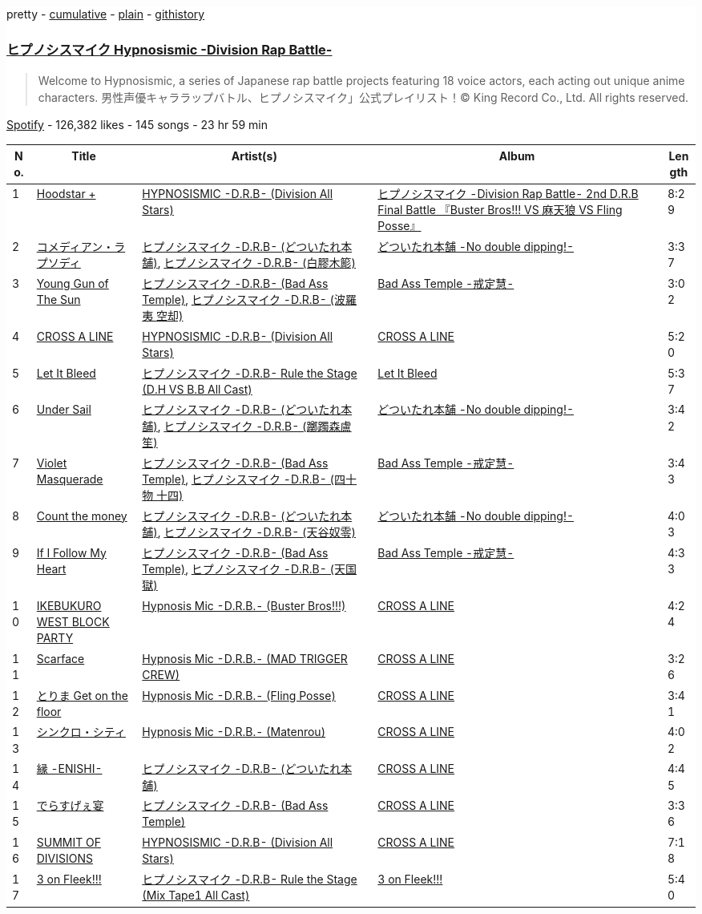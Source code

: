 pretty - [cumulative](/playlists/cumulative/37i9dQZF1DX8f9ryYBYPg3.md) - [plain](/playlists/plain/37i9dQZF1DX8f9ryYBYPg3) - [githistory](https://github.githistory.xyz/mackorone/spotify-playlist-archive/blob/main/playlists/plain/37i9dQZF1DX8f9ryYBYPg3)

### [ヒプノシスマイク Hypnosismic \-Division Rap Battle\-](https://open.spotify.com/playlist/37i9dQZF1DX8f9ryYBYPg3)

> Welcome to Hypnosismic, a series of Japanese rap battle projects featuring 18 voice actors, each acting out unique anime characters\. 男性声優キャララップバトル、ヒプノシスマイク」公式プレイリスト！© King Record Co., Ltd\. All rights reserved.

[Spotify](https://open.spotify.com/user/spotify) - 126,382 likes - 145 songs - 23 hr 59 min

| No. | Title | Artist(s) | Album | Length |
|---|---|---|---|---|
| 1 | [Hoodstar +](https://open.spotify.com/track/2QDeMHHj7zeYlEPvRBZL83) | [HYPNOSISMIC \-D.R.B\- \(Division All Stars\)](https://open.spotify.com/artist/6QR0aIEAemEigDCKjOVxe0) | [ヒプノシスマイク \-Division Rap Battle\- 2nd D.R.B Final Battle 『Buster Bros!!! VS 麻天狼 VS Fling Posse』](https://open.spotify.com/album/4sOGExLCKvW0ZVFqGVwjeQ) | 8:29 |
| 2 | [コメディアン・ラプソディ](https://open.spotify.com/track/3YupjQlzxemTLQdZKUskzf) | [ヒプノシスマイク \-D.R.B\- \(どついたれ本舗\)](https://open.spotify.com/artist/0TzkULUsbQERyIc1LUiqQY), [ヒプノシスマイク \-D.R.B\- \(白膠木簓\)](https://open.spotify.com/artist/4SS4YVo8PVJzZALBxMep4G) | [どついたれ本舗 \-No double dipping!\-](https://open.spotify.com/album/6t71OfklRhGyuzpTDqCNwx) | 3:37 |
| 3 | [Young Gun of The Sun](https://open.spotify.com/track/1FvOJYT3Q7JI4HvAekiEW8) | [ヒプノシスマイク \-D.R.B\- \(Bad Ass Temple\)](https://open.spotify.com/artist/3fokOZQsXMeMTyvGHofqup), [ヒプノシスマイク \-D.R.B\- \(波羅夷 空却\)](https://open.spotify.com/artist/6c1w45xLPDcBpx1O1I1h8t) | [Bad Ass Temple \-戒定慧\-](https://open.spotify.com/album/2uQtOIKEuUWsy2HVt270Zy) | 3:02 |
| 4 | [CROSS A LINE](https://open.spotify.com/track/2VQOoKbbSVShHdxl6b7S29) | [HYPNOSISMIC \-D.R.B\- \(Division All Stars\)](https://open.spotify.com/artist/6QR0aIEAemEigDCKjOVxe0) | [CROSS A LINE](https://open.spotify.com/album/1wKZxRcU8tUBQZA6YKH9nG) | 5:20 |
| 5 | [Let It Bleed](https://open.spotify.com/track/32GTyB7jnFI32R12Jqvdxu) | [ヒプノシスマイク \-D.R.B\- Rule the Stage \(D.H VS B.B All Cast\)](https://open.spotify.com/artist/7xsGbZIRPqxBOfQtO99Ydx) | [Let It Bleed](https://open.spotify.com/album/0w268KYsImcl58c4dII6tQ) | 5:37 |
| 6 | [Under Sail](https://open.spotify.com/track/2pQneHOpBNuRYwJs83hESi) | [ヒプノシスマイク \-D.R.B\- \(どついたれ本舗\)](https://open.spotify.com/artist/0TzkULUsbQERyIc1LUiqQY), [ヒプノシスマイク \-D.R.B\- \(躑躅森盧笙\)](https://open.spotify.com/artist/77aokW0xiQYapVkj1FlD99) | [どついたれ本舗 \-No double dipping!\-](https://open.spotify.com/album/6t71OfklRhGyuzpTDqCNwx) | 3:42 |
| 7 | [Violet Masquerade](https://open.spotify.com/track/6AR0H3jMvgf6G7zthTOI4s) | [ヒプノシスマイク \-D.R.B\- \(Bad Ass Temple\)](https://open.spotify.com/artist/3fokOZQsXMeMTyvGHofqup), [ヒプノシスマイク \-D.R.B\- \(四十物 十四\)](https://open.spotify.com/artist/0T5lSNqv0Utp1JPA21CWDw) | [Bad Ass Temple \-戒定慧\-](https://open.spotify.com/album/2uQtOIKEuUWsy2HVt270Zy) | 3:43 |
| 8 | [Count the money](https://open.spotify.com/track/5vgYAwezefTGRMXv9hpYRn) | [ヒプノシスマイク \-D.R.B\- \(どついたれ本舗\)](https://open.spotify.com/artist/0TzkULUsbQERyIc1LUiqQY), [ヒプノシスマイク \-D.R.B\- \(天谷奴零\)](https://open.spotify.com/artist/3j9cvtcrO6KgtFGnjySeHM) | [どついたれ本舗 \-No double dipping!\-](https://open.spotify.com/album/6t71OfklRhGyuzpTDqCNwx) | 4:03 |
| 9 | [If I Follow My Heart](https://open.spotify.com/track/1FDv1HNDoVfAy0rUUmJv7j) | [ヒプノシスマイク \-D.R.B\- \(Bad Ass Temple\)](https://open.spotify.com/artist/3fokOZQsXMeMTyvGHofqup), [ヒプノシスマイク \-D.R.B\- \(天国 獄\)](https://open.spotify.com/artist/7enXzm6pH9M0rAA7FzdWqP) | [Bad Ass Temple \-戒定慧\-](https://open.spotify.com/album/2uQtOIKEuUWsy2HVt270Zy) | 4:33 |
| 10 | [IKEBUKURO WEST BLOCK PARTY](https://open.spotify.com/track/6rEwv2ITLJ7B8xBjc95rG1) | [Hypnosis Mic \-D.R.B.\- \(Buster Bros!!!\)](https://open.spotify.com/artist/21JD92xWs4kPtf8Grcxp0G) | [CROSS A LINE](https://open.spotify.com/album/4UTXT4DuQX43KjXzxYCkbV) | 4:24 |
| 11 | [Scarface](https://open.spotify.com/track/619lFp16KrHK0EANSY8YqG) | [Hypnosis Mic \-D.R.B.\- \(MAD TRIGGER CREW\)](https://open.spotify.com/artist/712hLiKHkzJvum5zikt85g) | [CROSS A LINE](https://open.spotify.com/album/4UTXT4DuQX43KjXzxYCkbV) | 3:26 |
| 12 | [とりま Get on the floor](https://open.spotify.com/track/7LFoAlxvTdkZCjOA5mW6Ye) | [Hypnosis Mic \-D.R.B.\- \(Fling Posse\)](https://open.spotify.com/artist/6rkkb4QMqvXTYUkvqpMG99) | [CROSS A LINE](https://open.spotify.com/album/4UTXT4DuQX43KjXzxYCkbV) | 3:41 |
| 13 | [シンクロ・シティ](https://open.spotify.com/track/24dFh5VCsRwWLoUA9QuJcV) | [Hypnosis Mic \-D.R.B.\- \(Matenrou\)](https://open.spotify.com/artist/3CzMFzHuMzbvcy0qhP0IHQ) | [CROSS A LINE](https://open.spotify.com/album/4UTXT4DuQX43KjXzxYCkbV) | 4:02 |
| 14 | [縁 \-ENISHI\-](https://open.spotify.com/track/0PNEjgG9fTz2Bb56Ldm8b0) | [ヒプノシスマイク \-D.R.B\- \(どついたれ本舗\)](https://open.spotify.com/artist/0TzkULUsbQERyIc1LUiqQY) | [CROSS A LINE](https://open.spotify.com/album/4UTXT4DuQX43KjXzxYCkbV) | 4:45 |
| 15 | [でらすげぇ宴](https://open.spotify.com/track/68Q0jsDJg0sc7GGOSiraL9) | [ヒプノシスマイク \-D.R.B\- \(Bad Ass Temple\)](https://open.spotify.com/artist/3fokOZQsXMeMTyvGHofqup) | [CROSS A LINE](https://open.spotify.com/album/4UTXT4DuQX43KjXzxYCkbV) | 3:36 |
| 16 | [SUMMIT OF DIVISIONS](https://open.spotify.com/track/4sWhugJYLyt9P0x03fs38i) | [HYPNOSISMIC \-D.R.B\- \(Division All Stars\)](https://open.spotify.com/artist/6QR0aIEAemEigDCKjOVxe0) | [CROSS A LINE](https://open.spotify.com/album/4UTXT4DuQX43KjXzxYCkbV) | 7:18 |
| 17 | [3 on Fleek!!!](https://open.spotify.com/track/4WOqc6GV7t3GuSUSxyNx60) | [ヒプノシスマイク \-D.R.B\- Rule the Stage \(Mix Tape1 All Cast\)](https://open.spotify.com/artist/1FhjpKbYh9ivmlzb6nkrJz) | [3 on Fleek!!!](https://open.spotify.com/album/2WOWzLaSIEy0H5RIR2fQvl) | 5:40 |